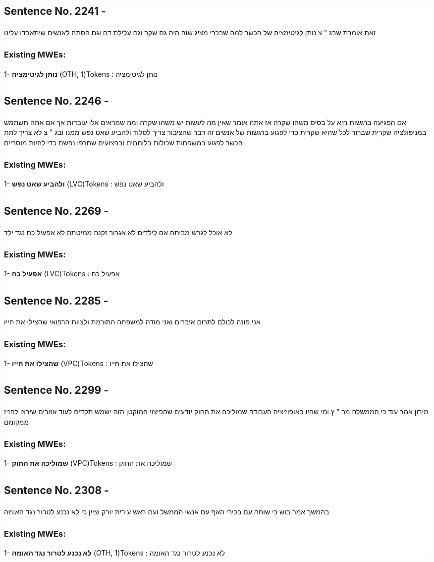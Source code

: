 ## Sentence No. 2241 - 
זאת אומרת שבג " צ נותן לגיטימציה של הכשר למה שבכרי מציג שזה היה גם שקר וגם עלילת דם וגם הסתה לאנשים שיתאבדו עלינו
### Existing MWEs: 
1- **נותן לגיטימציה** (OTH, 1)Tokens : 
נותן
לגיטימציה

## Sentence No. 2246 - 
אם הפגיעה ברגשות היא על בסיס משהו שקרה אז אתה אומר שאין מה לעשות יש משהו שקרה ומה שמראים אלו עובדות אך אם אתה תשתמש במניפולציה שקרית שברור לכל שהיא שקרית כדי לפגוע ברגשות של אנשים זה דבר שהציבור צריך לסלוד ולהביע שאט נפש ממנו ובג " צ לא צריך לתת הכשר לפגוע במשפחות שכולות בלוחמים ובפצועים שחרפו נפשם כדי להיות מוסריים
### Existing MWEs: 
1- **ולהביע שאט נפש** (LVC)Tokens : 
ולהביע
שאט
נפש

## Sentence No. 2269 - 
לא אוכל לגרש מביתה אם לילדים לא אגרור זקנה ממיטתה לא אפעיל כח נגד ילד
### Existing MWEs: 
1- **אפעיל כח** (LVC)Tokens : 
אפעיל
כח

## Sentence No. 2285 - 
אני פונה לכולם לתרום איברים ואני מודה למשפחה התורמת ולצוות הרפואי שהצילו את חייו
### Existing MWEs: 
1- **שהצילו את חייו** (VPC)Tokens : 
שהצילו
את
חייו

## Sentence No. 2299 - 
מירון אמר עוד כי הממשלה מר " ץ ומי שהיו באופוזיציה העבודה שמוליכה את החוק יודעים שהפיצוי המוקטן הזה ישמש תקדים לעוד אזורים שירצו להזיז ממקומם
### Existing MWEs: 
1- **שמוליכה את החוק** (VPC)Tokens : 
שמוליכה
את
החוק

## Sentence No. 2308 - 
בהמשך אמר בוש כי שוחח עם בכירי האף עם אנשי הממשל ועם ראש עירית יורק וציין כי לא נכנע לטרור נגד האומה
### Existing MWEs: 
1- **לא נכנע לטרור נגד האומה** (OTH, 1)Tokens : 
לא
נכנע
לטרור
נגד
האומה
